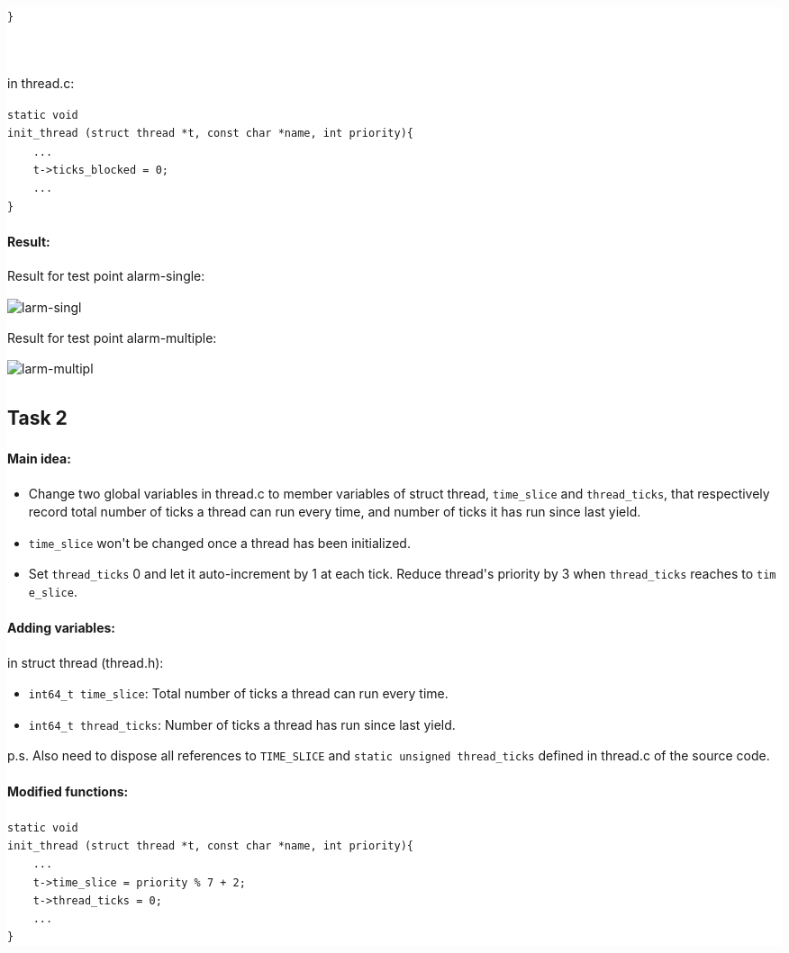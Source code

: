 	}

​	
​	
in thread.c:

	static void
	init_thread (struct thread *t, const char *name, int priority){
		...
		t->ticks_blocked = 0;
		...
	}

#### Result:

Result for test point alarm-single:

![larm-singl](C:\Users\THINKPAD\Desktop\OS_project1_毛玉莲_11510086_周宸宇_11510374\report\alarm-single.png)

Result for test point alarm-multiple:

![larm-multipl](C:\Users\THINKPAD\Desktop\OS_project1_毛玉莲_11510086_周宸宇_11510374\report\alarm-multiple.png)

## Task 2

#### Main idea:

- Change two global variables in thread.c to member variables of struct thread, `time_slice` and `thread_ticks`, that respectively record total number of ticks a thread can run every time, and number of ticks it has run since last yield.

- `time_slice` won't be changed once a thread has been initialized.

- Set `thread_ticks` 0 and let it auto-increment by 1 at each tick. Reduce thread's priority by 3 when `thread_ticks` reaches to `time_slice`.

#### Adding variables:

in struct thread (thread.h):

- `int64_t time_slice`: Total number of ticks a thread can run every time.

- `int64_t thread_ticks`: Number of ticks a thread has run since last yield.

p.s. Also need to dispose all references to `TIME_SLICE` and `static unsigned thread_ticks` defined in thread.c of the source code.

#### Modified functions:

	static void
	init_thread (struct thread *t, const char *name, int priority){
		...
		t->time_slice = priority % 7 + 2;
		t->thread_ticks = 0;
		...
	}
	